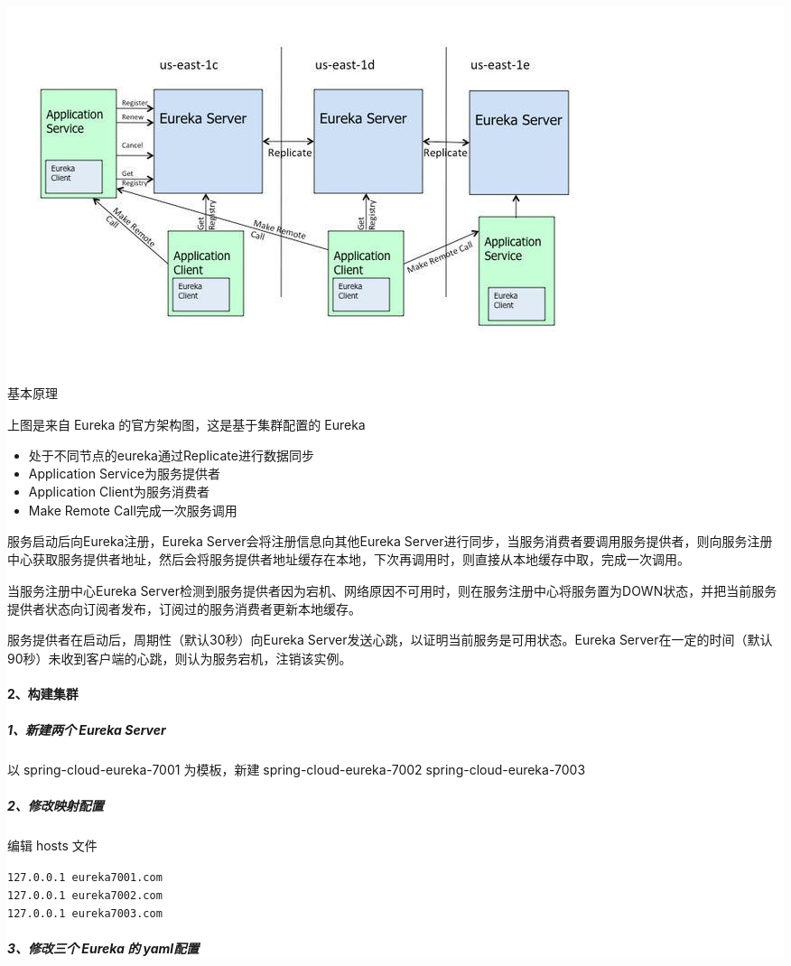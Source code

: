 ![image-20200512170656666](SpringCloud学习笔记_V1.assets/image-20200512170656666.png)

基本原理

上图是来自 Eureka 的官方架构图，这是基于集群配置的 Eureka

- 处于不同节点的eureka通过Replicate进行数据同步 
- Application Service为服务提供者 
- Application Client为服务消费者 
- Make Remote Call完成一次服务调用

服务启动后向Eureka注册，Eureka Server会将注册信息向其他Eureka Server进行同步，当服务消费者要调用服务提供者，则向服务注册中心获取服务提供者地址，然后会将服务提供者地址缓存在本地，下次再调用时，则直接从本地缓存中取，完成一次调用。

当服务注册中心Eureka Server检测到服务提供者因为宕机、网络原因不可用时，则在服务注册中心将服务置为DOWN状态，并把当前服务提供者状态向订阅者发布，订阅过的服务消费者更新本地缓存。

服务提供者在启动后，周期性（默认30秒）向Eureka Server发送心跳，以证明当前服务是可用状态。Eureka Server在一定的时间（默认90秒）未收到客户端的心跳，则认为服务宕机，注销该实例。

#### 2、构建集群

##### 1、新建两个 Eureka Server

以 spring-cloud-eureka-7001 为模板，新建 spring-cloud-eureka-7002 spring-cloud-eureka-7003

##### 2、修改映射配置

编辑 hosts 文件

```
127.0.0.1 eureka7001.com
127.0.0.1 eureka7002.com
127.0.0.1 eureka7003.com
```

##### 3、修改三个 Eureka 的 yaml配置
